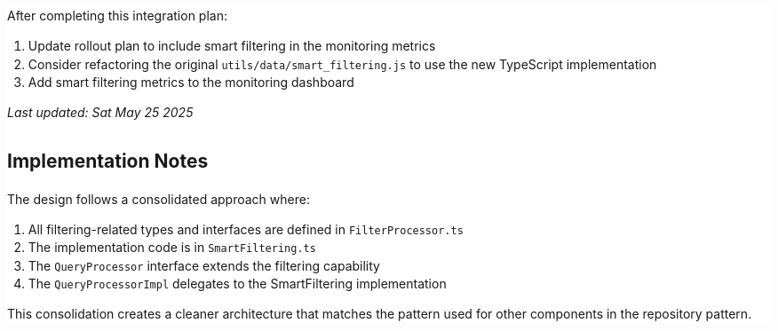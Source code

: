 After completing this integration plan:

1. Update rollout plan to include smart filtering in the monitoring metrics
2. Consider refactoring the original `utils/data/smart_filtering.js` to use the new TypeScript implementation
3. Add smart filtering metrics to the monitoring dashboard

_Last updated: Sat May 25 2025_

## Implementation Notes

The design follows a consolidated approach where:

1. All filtering-related types and interfaces are defined in `FilterProcessor.ts`
2. The implementation code is in `SmartFiltering.ts`
3. The `QueryProcessor` interface extends the filtering capability
4. The `QueryProcessorImpl` delegates to the SmartFiltering implementation

This consolidation creates a cleaner architecture that matches the pattern used for other components in the repository pattern.
